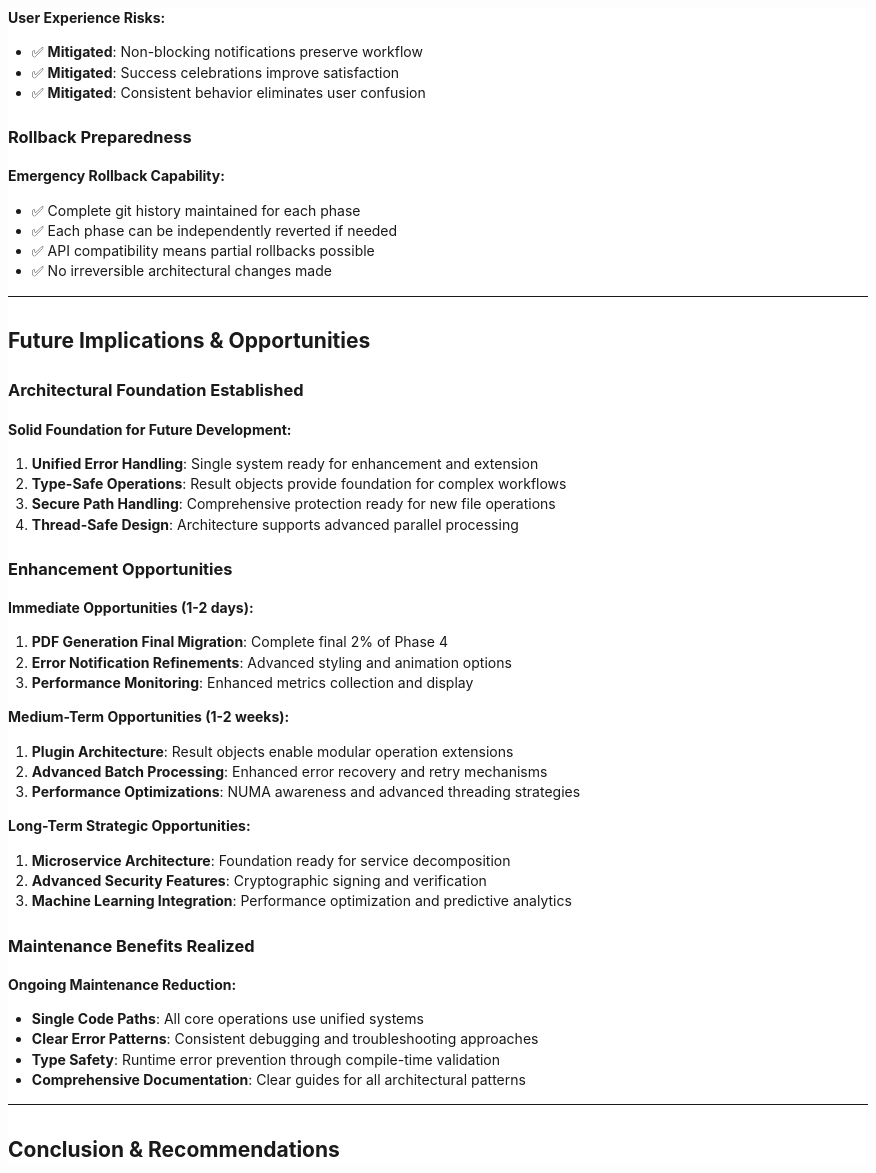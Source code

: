 **User Experience Risks:**
- ✅ **Mitigated**: Non-blocking notifications preserve workflow
- ✅ **Mitigated**: Success celebrations improve satisfaction
- ✅ **Mitigated**: Consistent behavior eliminates user confusion

### Rollback Preparedness

**Emergency Rollback Capability:**
- ✅ Complete git history maintained for each phase
- ✅ Each phase can be independently reverted if needed
- ✅ API compatibility means partial rollbacks possible
- ✅ No irreversible architectural changes made

---

## Future Implications & Opportunities

### Architectural Foundation Established

**Solid Foundation for Future Development:**
1. **Unified Error Handling**: Single system ready for enhancement and extension
2. **Type-Safe Operations**: Result objects provide foundation for complex workflows  
3. **Secure Path Handling**: Comprehensive protection ready for new file operations
4. **Thread-Safe Design**: Architecture supports advanced parallel processing

### Enhancement Opportunities

**Immediate Opportunities (1-2 days):**
1. **PDF Generation Final Migration**: Complete final 2% of Phase 4
2. **Error Notification Refinements**: Advanced styling and animation options
3. **Performance Monitoring**: Enhanced metrics collection and display

**Medium-Term Opportunities (1-2 weeks):**
1. **Plugin Architecture**: Result objects enable modular operation extensions
2. **Advanced Batch Processing**: Enhanced error recovery and retry mechanisms
3. **Performance Optimizations**: NUMA awareness and advanced threading strategies

**Long-Term Strategic Opportunities:**
1. **Microservice Architecture**: Foundation ready for service decomposition
2. **Advanced Security Features**: Cryptographic signing and verification
3. **Machine Learning Integration**: Performance optimization and predictive analytics

### Maintenance Benefits Realized

**Ongoing Maintenance Reduction:**
- **Single Code Paths**: All core operations use unified systems
- **Clear Error Patterns**: Consistent debugging and troubleshooting approaches
- **Type Safety**: Runtime error prevention through compile-time validation
- **Comprehensive Documentation**: Clear guides for all architectural patterns

---

## Conclusion & Recommendations
